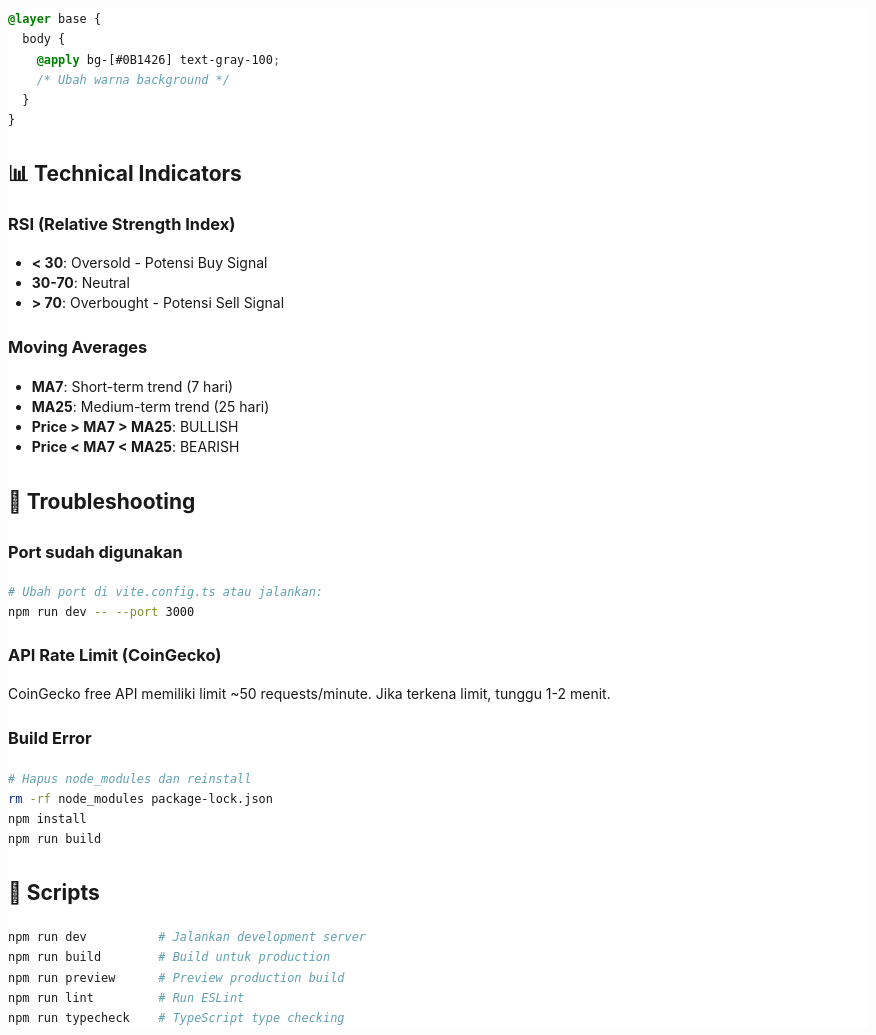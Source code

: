 ```css
@layer base {
  body {
    @apply bg-[#0B1426] text-gray-100;
    /* Ubah warna background */
  }
}
```

## 📊 Technical Indicators

### RSI (Relative Strength Index)
- **< 30**: Oversold - Potensi Buy Signal
- **30-70**: Neutral
- **> 70**: Overbought - Potensi Sell Signal

### Moving Averages
- **MA7**: Short-term trend (7 hari)
- **MA25**: Medium-term trend (25 hari)
- **Price > MA7 > MA25**: BULLISH
- **Price < MA7 < MA25**: BEARISH

## 🐛 Troubleshooting

### Port sudah digunakan
```bash
# Ubah port di vite.config.ts atau jalankan:
npm run dev -- --port 3000
```

### API Rate Limit (CoinGecko)
CoinGecko free API memiliki limit ~50 requests/minute. Jika terkena limit, tunggu 1-2 menit.

### Build Error
```bash
# Hapus node_modules dan reinstall
rm -rf node_modules package-lock.json
npm install
npm run build
```

## 📝 Scripts

```bash
npm run dev          # Jalankan development server
npm run build        # Build untuk production
npm run preview      # Preview production build
npm run lint         # Run ESLint
npm run typecheck    # TypeScript type checking
```
